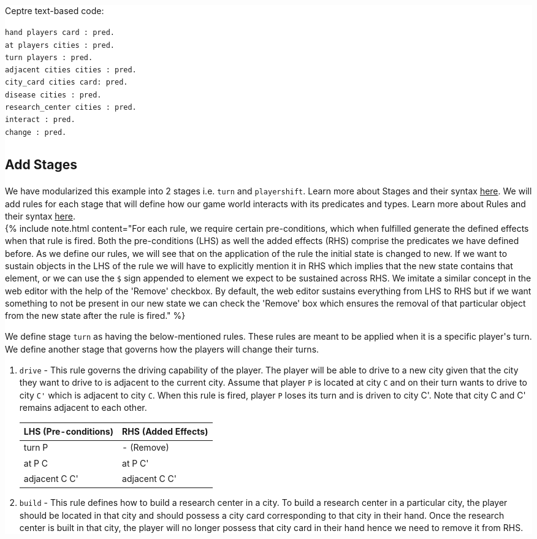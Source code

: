 Ceptre text-based code:
```
hand players card : pred.
at players cities : pred.
turn players : pred.
adjacent cities cities : pred.
city_card cities card: pred.
disease cities : pred.
research_center cities : pred.
interact : pred.
change : pred.
```



## Add Stages
We have modularized this example into 2 stages i.e. `turn` and `playershift`. Learn more about Stages and their syntax [here](Stages_Interactivity.html). We will add rules for each stage that will define how our game world interacts with its predicates and types. Learn more about Rules and their syntax [here](Rules.html).
<br>
{% include note.html content="For each rule, we require certain pre-conditions, which when fulfilled generate the defined effects when that rule is fired. Both the pre-conditions (LHS) as well the added effects (RHS) comprise the predicates we have defined before. As we define our rules, we will see that on the application of the rule the initial state is changed to new. If we want to sustain objects in the LHS of the rule we will have to explicitly mention it in RHS which implies that the new state contains that element, or we can use the `$` sign appended to element we expect to be sustained across RHS. We imitate a similar concept in the web editor with the help of the 'Remove' checkbox. By default, the web editor sustains everything from LHS to RHS but if we want something to not be present in our new state we can check the 'Remove' box which ensures the removal of that particular object from the new state after the rule is fired." %}

We define stage `turn` as having the below-mentioned rules. These rules are meant to be applied when it is a specific player's turn. We define another stage that governs how the players will change their turns.

1. `drive` - This rule governs the driving capability of the player. The player will be able to drive to a new city given that the city they want to drive to is adjacent to the current city. Assume that player `P` is located at city `C` and on their turn wants to drive to city `C'` which is adjacent to city `C`. When this rule is fired, player `P` loses its turn and is driven to city C'. Note that city C and C' remains adjacent to each other.

    | LHS (Pre-conditions) | RHS (Added Effects) |
    | -------------------- | ------------------- | 
    | turn P               | - (Remove)          |
    | at P C               | at P C'             |
    | adjacent C C'        | adjacent C C'       |

2. `build` - This rule defines how to build a research center in a city. To build a research center in a particular city, the player should be located in that city and should possess a city card corresponding to that city in their hand. Once the research center is built in that city, the player will no longer possess that city card in their hand hence we need to remove it from RHS.
